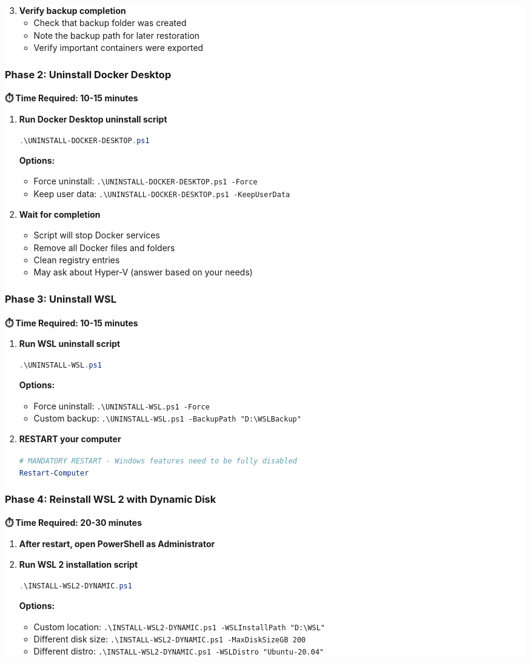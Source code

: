 3. **Verify backup completion**
   - Check that backup folder was created
   - Note the backup path for later restoration
   - Verify important containers were exported

### Phase 2: Uninstall Docker Desktop
**⏱️ Time Required: 10-15 minutes**

1. **Run Docker Desktop uninstall script**
   ```powershell
   .\UNINSTALL-DOCKER-DESKTOP.ps1
   ```

   **Options:**
   - Force uninstall: `.\UNINSTALL-DOCKER-DESKTOP.ps1 -Force`
   - Keep user data: `.\UNINSTALL-DOCKER-DESKTOP.ps1 -KeepUserData`

2. **Wait for completion**
   - Script will stop Docker services
   - Remove all Docker files and folders
   - Clean registry entries
   - May ask about Hyper-V (answer based on your needs)

### Phase 3: Uninstall WSL
**⏱️ Time Required: 10-15 minutes**

1. **Run WSL uninstall script**
   ```powershell
   .\UNINSTALL-WSL.ps1
   ```

   **Options:**
   - Force uninstall: `.\UNINSTALL-WSL.ps1 -Force`
   - Custom backup: `.\UNINSTALL-WSL.ps1 -BackupPath "D:\WSLBackup"`

2. **RESTART your computer**
   ```powershell
   # MANDATORY RESTART - Windows features need to be fully disabled
   Restart-Computer
   ```

### Phase 4: Reinstall WSL 2 with Dynamic Disk
**⏱️ Time Required: 20-30 minutes**

1. **After restart, open PowerShell as Administrator**

2. **Run WSL 2 installation script**
   ```powershell
   .\INSTALL-WSL2-DYNAMIC.ps1
   ```

   **Options:**
   - Custom location: `.\INSTALL-WSL2-DYNAMIC.ps1 -WSLInstallPath "D:\WSL"`
   - Different disk size: `.\INSTALL-WSL2-DYNAMIC.ps1 -MaxDiskSizeGB 200`
   - Different distro: `.\INSTALL-WSL2-DYNAMIC.ps1 -WSLDistro "Ubuntu-20.04"`
